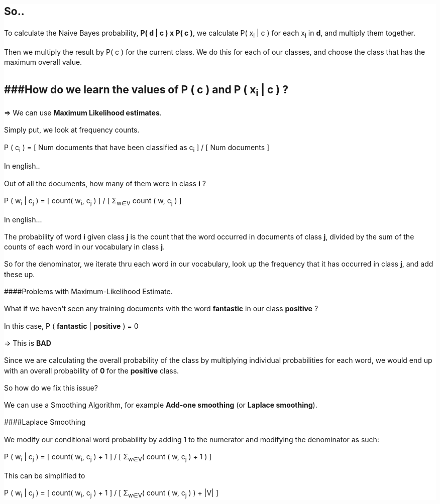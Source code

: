 So..
------
To calculate the Naive Bayes probability, **P( d | c ) x P( c )**, we calculate P( x<sub>i</sub> | c ) for each x<sub>i</sub> in **d**, and multiply them together. 

Then we multiply the result by P( c ) for the current class. We do this for each of our classes, and choose the class that has the maximum overall value.

###How do we learn the values of **P ( c )** and **P ( x<sub>i</sub> | c )** ?
------------------------------------------------------------------------------

=> We can use **Maximum Likelihood estimates**.

Simply put, we look at frequency counts.

P ( c<sub>i</sub> ) = [ Num documents that have been classified as c<sub>i</sub> ] / [ Num documents ]

In english..

Out of all the documents, how many of them were in class **i** ?

P ( w<sub>i</sub> | c<sub>j</sub> ) = [ count( w<sub>i</sub>, c<sub>j</sub> ) ] / [ &Sigma;<sub>w&isin;V</sub> count ( w, c<sub>j</sub> ) ]

In english...

The probability of word **i** given class **j** is the count that the word occurred in documents of class **j**, divided by the sum of the counts of each word in our vocabulary in class **j**.

So for the denominator, we iterate thru each word in our vocabulary, look up the frequency that it has occurred in class **j**, and add these up.

####Problems with Maximum-Likelihood Estimate.

What if we haven't seen any training documents with the word **fantastic** in our class **positive** ?

In this case, P ( **fantastic** | **positive** ) = 0

=> This is **BAD**

Since we are calculating the overall probability of the class by multiplying individual probabilities for each word, we would end up with an overall probability of **0** for the **positive** class.

So how do we fix this issue?

We can use a Smoothing Algorithm, for example **Add-one smoothing** (or **Laplace smoothing**).

####Laplace Smoothing

We modify our conditional word probability by adding 1 to the numerator and modifying the denominator as such:

P ( w<sub>i</sub> | c<sub>j</sub> ) = [ count( w<sub>i</sub>, c<sub>j</sub> ) + 1 ] / [ &Sigma;<sub>w&isin;V</sub>( count ( w, c<sub>j</sub> ) + 1 ) ]

This can be simplified to

P ( w<sub>i</sub> | c<sub>j</sub> ) = [ count( w<sub>i</sub>, c<sub>j</sub> ) + 1 ] / [ &Sigma;<sub>w&isin;V</sub>( count ( w, c<sub>j</sub> ) ) + |V| ]
